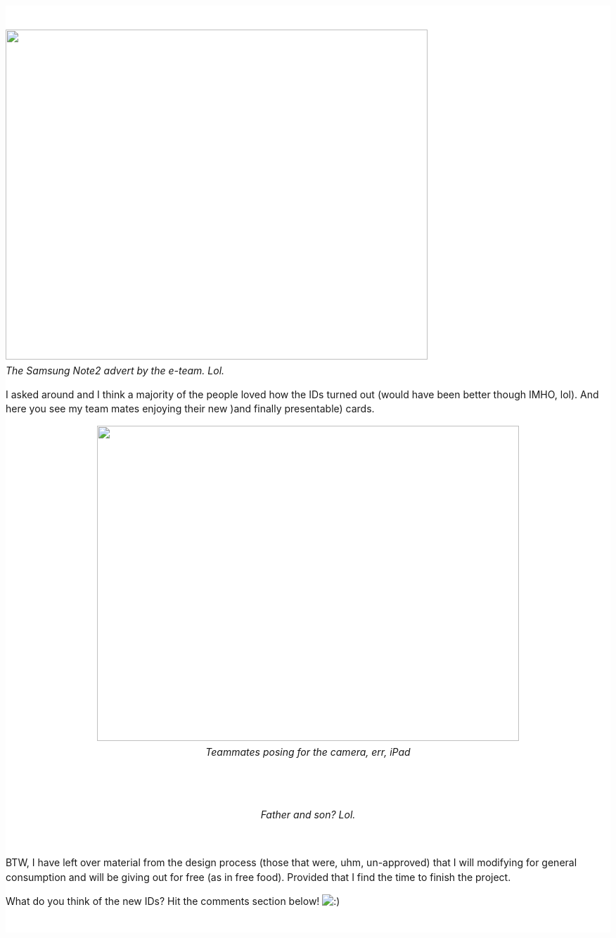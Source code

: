  <p>
    &nbsp;
  </p>
  
  <div>
    <img alt="" src="https://fbcdn-sphotos-c-a.akamaihd.net/hphotos-ak-ash3/545714_4963121314803_109461594_n.jpg" width="600" height="469" />
  </div>
  
  <div>
    <em>The Samsung Note2 advert by the e-team. Lol.</em>
  </div>
</div>

I asked around and I think a majority of the people loved how the IDs turned out (would have been better though IMHO, lol). And here you see my team mates enjoying their new )and finally presentable) cards.

<div style="text-align: center;">
  <img alt="" src="http://i1169.photobucket.com/albums/r511/johnvinnymarquez/Photo4-1-1385441PM_zpsb7335951.jpg" width="600" height="448" />
</div>

<div style="text-align: center;">
  <em>Teammates posing for the camera, err, iPad</em>
</div>

&nbsp;

<div style="text-align: center;">
  <img alt="" src="http://i1169.photobucket.com/albums/r511/johnvinnymarquez/Photo4-1-1385623PM_zps2f3c4e0f.jpg" width="600" height="NaN" />
</div>

<div style="text-align: center;">
  <em>Father and son? Lol.</em>
</div>

&nbsp;

BTW, I have left over material from the design process (those that were, uhm, un-approved) that I will modifying for general consumption and will be giving out for free (as in free food). Provided that I find the time to finish the project.

What do you think of the new IDs? Hit the comments section below! <img src="http://johnvinnymarquez.net/wp-includes/images/smilies/icon_smile.gif" alt=":)" class="wp-smiley" /> 

&nbsp;